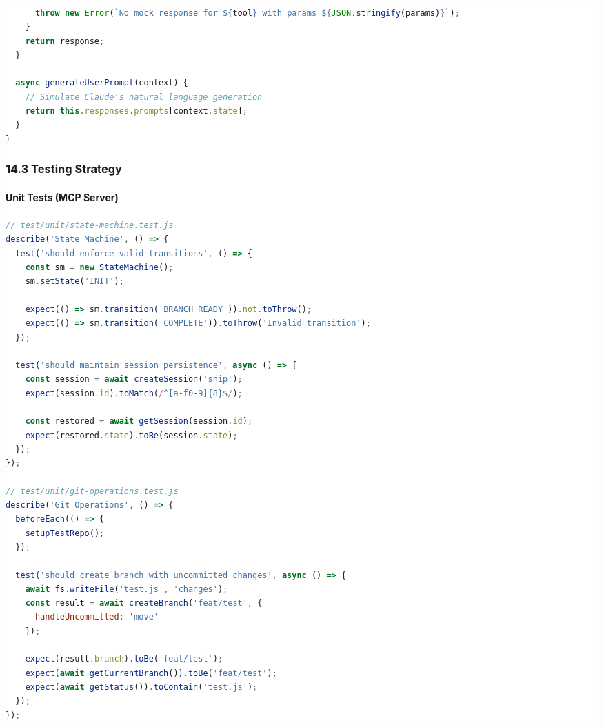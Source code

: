 ```javascript
      throw new Error(`No mock response for ${tool} with params ${JSON.stringify(params)}`);
    }
    return response;
  }

  async generateUserPrompt(context) {
    // Simulate Claude's natural language generation
    return this.responses.prompts[context.state];
  }
}
```

### 14.3 Testing Strategy

#### Unit Tests (MCP Server)
```javascript
// test/unit/state-machine.test.js
describe('State Machine', () => {
  test('should enforce valid transitions', () => {
    const sm = new StateMachine();
    sm.setState('INIT');
    
    expect(() => sm.transition('BRANCH_READY')).not.toThrow();
    expect(() => sm.transition('COMPLETE')).toThrow('Invalid transition');
  });

  test('should maintain session persistence', async () => {
    const session = await createSession('ship');
    expect(session.id).toMatch(/^[a-f0-9]{8}$/);
    
    const restored = await getSession(session.id);
    expect(restored.state).toBe(session.state);
  });
});

// test/unit/git-operations.test.js
describe('Git Operations', () => {
  beforeEach(() => {
    setupTestRepo();
  });

  test('should create branch with uncommitted changes', async () => {
    await fs.writeFile('test.js', 'changes');
    const result = await createBranch('feat/test', { 
      handleUncommitted: 'move' 
    });
    
    expect(result.branch).toBe('feat/test');
    expect(await getCurrentBranch()).toBe('feat/test');
    expect(await getStatus()).toContain('test.js');
  });
});
```
